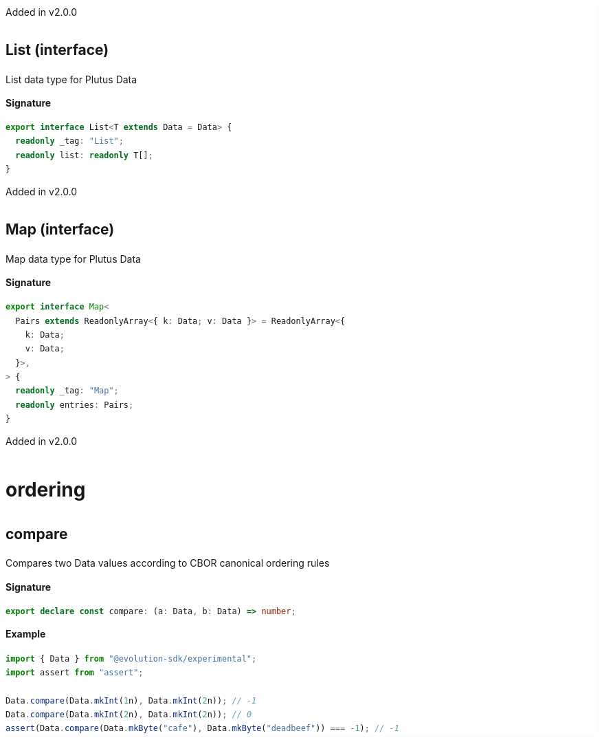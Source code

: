 Added in v2.0.0

## List (interface)

List data type for Plutus Data

**Signature**

```ts
export interface List<T extends Data = Data> {
  readonly _tag: "List";
  readonly list: readonly T[];
}
```

Added in v2.0.0

## Map (interface)

Map data type for Plutus Data

**Signature**

```ts
export interface Map<
  Pairs extends ReadonlyArray<{ k: Data; v: Data }> = ReadonlyArray<{
    k: Data;
    v: Data;
  }>,
> {
  readonly _tag: "Map";
  readonly entries: Pairs;
}
```

Added in v2.0.0

# ordering

## compare

Compares two Data values according to CBOR canonical ordering rules

**Signature**

```ts
export declare const compare: (a: Data, b: Data) => number;
```

**Example**

```ts
import { Data } from "@evolution-sdk/experimental";
import assert from "assert";

Data.compare(Data.mkInt(1n), Data.mkInt(2n)); // -1
Data.compare(Data.mkInt(2n), Data.mkInt(2n)); // 0
assert(Data.compare(Data.mkByte("cafe"), Data.mkByte("deadbeef")) === -1); // -1
```
